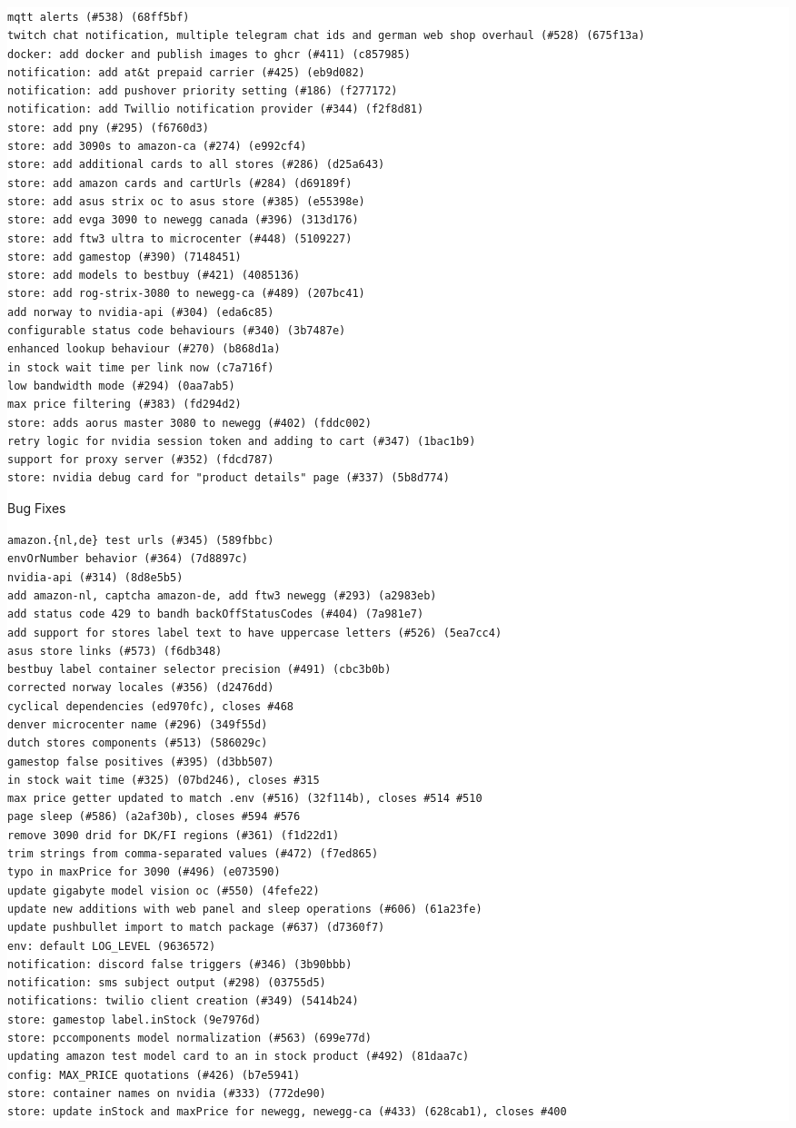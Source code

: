     mqtt alerts (#538) (68ff5bf)
    twitch chat notification, multiple telegram chat ids and german web shop overhaul (#528) (675f13a)
    docker: add docker and publish images to ghcr (#411) (c857985)
    notification: add at&t prepaid carrier (#425) (eb9d082)
    notification: add pushover priority setting (#186) (f277172)
    notification: add Twillio notification provider (#344) (f2f8d81)
    store: add pny (#295) (f6760d3)
    store: add 3090s to amazon-ca (#274) (e992cf4)
    store: add additional cards to all stores (#286) (d25a643)
    store: add amazon cards and cartUrls (#284) (d69189f)
    store: add asus strix oc to asus store (#385) (e55398e)
    store: add evga 3090 to newegg canada (#396) (313d176)
    store: add ftw3 ultra to microcenter (#448) (5109227)
    store: add gamestop (#390) (7148451)
    store: add models to bestbuy (#421) (4085136)
    store: add rog-strix-3080 to newegg-ca (#489) (207bc41)
    add norway to nvidia-api (#304) (eda6c85)
    configurable status code behaviours (#340) (3b7487e)
    enhanced lookup behaviour (#270) (b868d1a)
    in stock wait time per link now (c7a716f)
    low bandwidth mode (#294) (0aa7ab5)
    max price filtering (#383) (fd294d2)
    store: adds aorus master 3080 to newegg (#402) (fddc002)
    retry logic for nvidia session token and adding to cart (#347) (1bac1b9)
    support for proxy server (#352) (fdcd787)
    store: nvidia debug card for "product details" page (#337) (5b8d774)

Bug Fixes

    amazon.{nl,de} test urls (#345) (589fbbc)
    envOrNumber behavior (#364) (7d8897c)
    nvidia-api (#314) (8d8e5b5)
    add amazon-nl, captcha amazon-de, add ftw3 newegg (#293) (a2983eb)
    add status code 429 to bandh backOffStatusCodes (#404) (7a981e7)
    add support for stores label text to have uppercase letters (#526) (5ea7cc4)
    asus store links (#573) (f6db348)
    bestbuy label container selector precision (#491) (cbc3b0b)
    corrected norway locales (#356) (d2476dd)
    cyclical dependencies (ed970fc), closes #468
    denver microcenter name (#296) (349f55d)
    dutch stores components (#513) (586029c)
    gamestop false positives (#395) (d3bb507)
    in stock wait time (#325) (07bd246), closes #315
    max price getter updated to match .env (#516) (32f114b), closes #514 #510
    page sleep (#586) (a2af30b), closes #594 #576
    remove 3090 drid for DK/FI regions (#361) (f1d22d1)
    trim strings from comma-separated values (#472) (f7ed865)
    typo in maxPrice for 3090 (#496) (e073590)
    update gigabyte model vision oc (#550) (4fefe22)
    update new additions with web panel and sleep operations (#606) (61a23fe)
    update pushbullet import to match package (#637) (d7360f7)
    env: default LOG_LEVEL (9636572)
    notification: discord false triggers (#346) (3b90bbb)
    notification: sms subject output (#298) (03755d5)
    notifications: twilio client creation (#349) (5414b24)
    store: gamestop label.inStock (9e7976d)
    store: pccomponents model normalization (#563) (699e77d)
    updating amazon test model card to an in stock product (#492) (81daa7c)
    config: MAX_PRICE quotations (#426) (b7e5941)
    store: container names on nvidia (#333) (772de90)
    store: update inStock and maxPrice for newegg, newegg-ca (#433) (628cab1), closes #400
